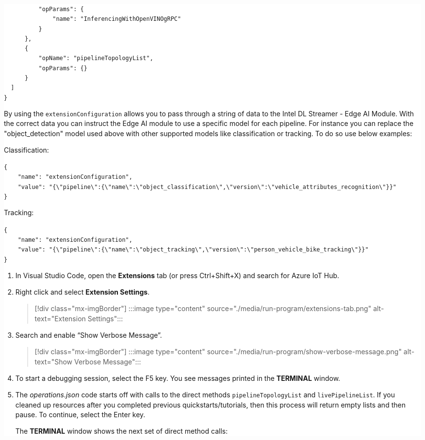 ```
          "opParams": {
              "name": "InferencingWithOpenVINOgRPC"
          }
      },
      {
          "opName": "pipelineTopologyList",
          "opParams": {}
      }
  ]
}
```

By using the `extensionConfiguration` allows you to pass through a string of data to the Intel DL Streamer - Edge AI Module. With the correct data you can instruct the Edge AI module to use a specific model for each pipeline. For instance you can replace the "object_detection" model used above with other supported models like classification or tracking. To do so use below examples:

Classification:
```
{
    "name": "extensionConfiguration",
    "value": "{\"pipeline\":{\"name\":\"object_classification\",\"version\":\"vehicle_attributes_recognition\"}}"
}
```

Tracking:
```
{
    "name": "extensionConfiguration",
    "value": "{\"pipeline\":{\"name\":\"object_tracking\",\"version\":\"person_vehicle_bike_tracking\"}}"
}
```

1. In Visual Studio Code, open the **Extensions** tab (or press Ctrl+Shift+X) and search for Azure IoT Hub.
1. Right click and select **Extension Settings**.

    > [!div class="mx-imgBorder"]
    > :::image type="content" source="./media/run-program/extensions-tab.png" alt-text="Extension Settings":::
1. Search and enable “Show Verbose Message”.

    > [!div class="mx-imgBorder"]
    > :::image type="content" source="./media/run-program/show-verbose-message.png" alt-text="Show Verbose Message":::
1. To start a debugging session, select the F5 key. You see messages printed in the **TERMINAL** window.
1. The *operations.json* code starts off with calls to the direct methods `pipelineTopologyList` and `livePipelineList`. If you cleaned up resources after you completed previous quickstarts/tutorials, then this process will return empty lists and then pause. To continue, select the Enter key.

    The **TERMINAL** window shows the next set of direct method calls:
